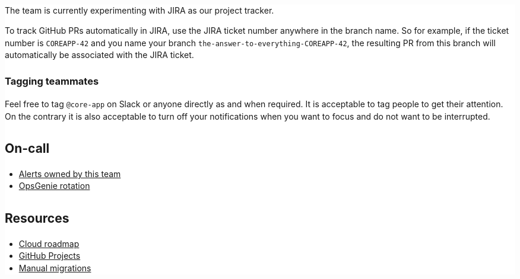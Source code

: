 The team is currently experimenting with JIRA as our project tracker.

To track GitHub PRs automatically in JIRA, use the JIRA ticket number anywhere in the branch name. So for example, if the ticket number is `COREAPP-42` and you name your branch `the-answer-to-everything-COREAPP-42`, the resulting PR from this branch will automatically be associated with the JIRA ticket.

### Tagging teammates

Feel free to tag `@core-app` on Slack or anyone directly as and when required. It is acceptable to tag people to get their attention. On the contrary it is also acceptable to turn off your notifications when you want to focus and do not want to be interrupted.

## On-call

- [Alerts owned by this team](https://sourcegraph.com/search?q=repo:%5Egithub%5C.com/sourcegraph/sourcegraph%24+monitoring.ObservableOwnerCoreApplication&patternType=literal)
- [OpsGenie rotation](https://sourcegraph.app.opsgenie.com/teams/dashboard/01b8adfc-9b85-462b-a841-945791c17e9e/main)

## Resources

- [Cloud roadmap](https://sourcegraph.productboard.com/feature-board/2119755-cloud)
- [GitHub Projects](https://github.com/orgs/sourcegraph/projects?query=is%3Aopen+Cloud+OR+Core+OR+Backend)
- [Manual migrations](manual_migrations.md)
